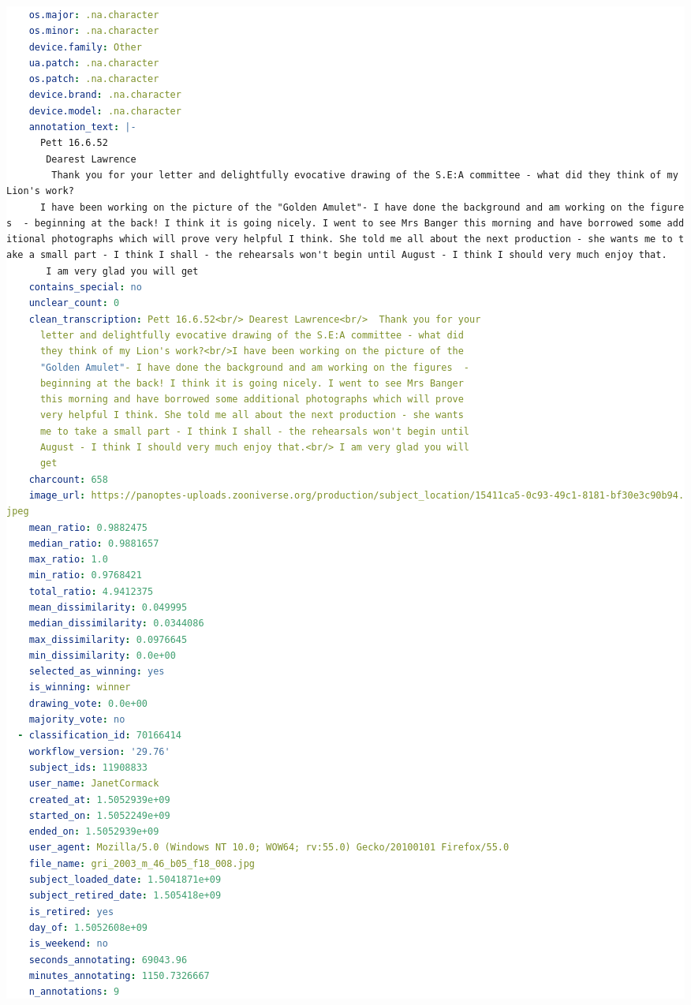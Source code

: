 ```yaml
    os.major: .na.character
    os.minor: .na.character
    device.family: Other
    ua.patch: .na.character
    os.patch: .na.character
    device.brand: .na.character
    device.model: .na.character
    annotation_text: |-
      Pett 16.6.52
       Dearest Lawrence
        Thank you for your letter and delightfully evocative drawing of the S.E:A committee - what did they think of my Lion's work?
      I have been working on the picture of the "Golden Amulet"- I have done the background and am working on the figures  - beginning at the back! I think it is going nicely. I went to see Mrs Banger this morning and have borrowed some additional photographs which will prove very helpful I think. She told me all about the next production - she wants me to take a small part - I think I shall - the rehearsals won't begin until August - I think I should very much enjoy that.
       I am very glad you will get
    contains_special: no
    unclear_count: 0
    clean_transcription: Pett 16.6.52<br/> Dearest Lawrence<br/>  Thank you for your
      letter and delightfully evocative drawing of the S.E:A committee - what did
      they think of my Lion's work?<br/>I have been working on the picture of the
      "Golden Amulet"- I have done the background and am working on the figures  -
      beginning at the back! I think it is going nicely. I went to see Mrs Banger
      this morning and have borrowed some additional photographs which will prove
      very helpful I think. She told me all about the next production - she wants
      me to take a small part - I think I shall - the rehearsals won't begin until
      August - I think I should very much enjoy that.<br/> I am very glad you will
      get
    charcount: 658
    image_url: https://panoptes-uploads.zooniverse.org/production/subject_location/15411ca5-0c93-49c1-8181-bf30e3c90b94.jpeg
    mean_ratio: 0.9882475
    median_ratio: 0.9881657
    max_ratio: 1.0
    min_ratio: 0.9768421
    total_ratio: 4.9412375
    mean_dissimilarity: 0.049995
    median_dissimilarity: 0.0344086
    max_dissimilarity: 0.0976645
    min_dissimilarity: 0.0e+00
    selected_as_winning: yes
    is_winning: winner
    drawing_vote: 0.0e+00
    majority_vote: no
  - classification_id: 70166414
    workflow_version: '29.76'
    subject_ids: 11908833
    user_name: JanetCormack
    created_at: 1.5052939e+09
    started_on: 1.5052249e+09
    ended_on: 1.5052939e+09
    user_agent: Mozilla/5.0 (Windows NT 10.0; WOW64; rv:55.0) Gecko/20100101 Firefox/55.0
    file_name: gri_2003_m_46_b05_f18_008.jpg
    subject_loaded_date: 1.5041871e+09
    subject_retired_date: 1.505418e+09
    is_retired: yes
    day_of: 1.5052608e+09
    is_weekend: no
    seconds_annotating: 69043.96
    minutes_annotating: 1150.7326667
    n_annotations: 9
```